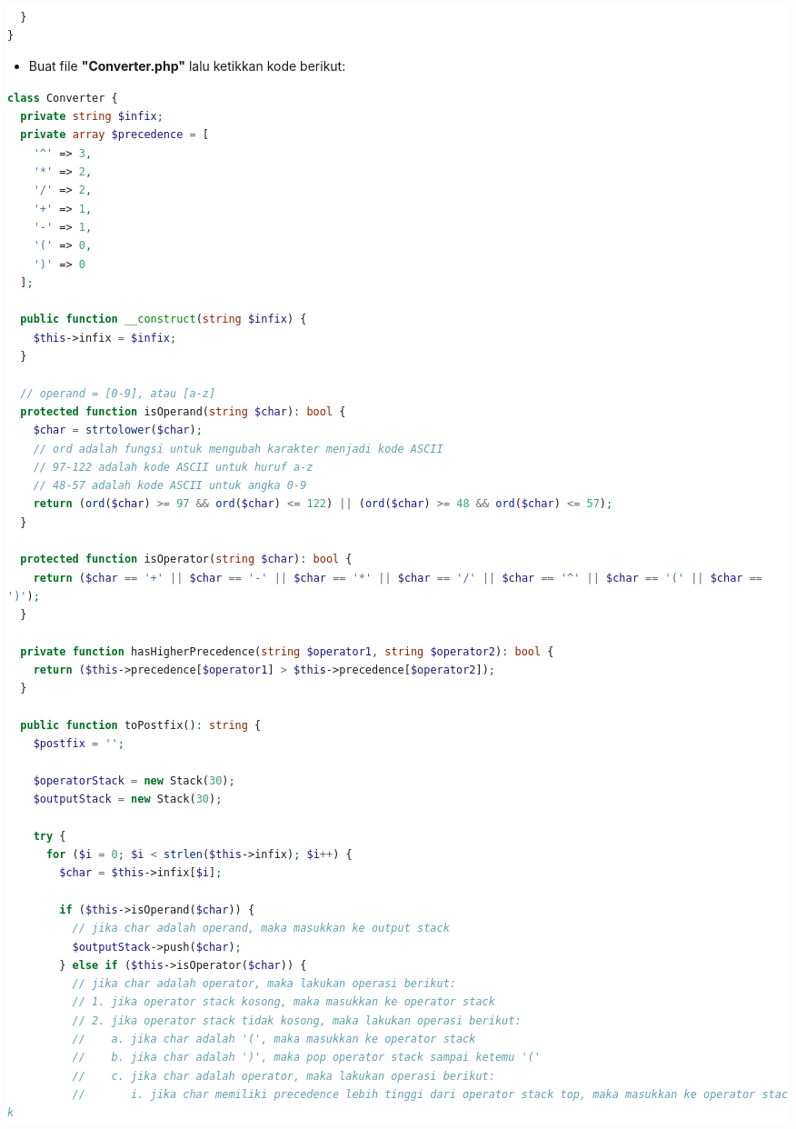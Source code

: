 ```php
  }
}
```

- Buat file __"Converter.php"__ lalu ketikkan kode berikut:

```php
class Converter {
  private string $infix;
  private array $precedence = [
    '^' => 3,
    '*' => 2,
    '/' => 2,
    '+' => 1,
    '-' => 1,
    '(' => 0,
    ')' => 0
  ];

  public function __construct(string $infix) {
    $this->infix = $infix;
  }

  // operand = [0-9], atau [a-z]
  protected function isOperand(string $char): bool {
    $char = strtolower($char);
    // ord adalah fungsi untuk mengubah karakter menjadi kode ASCII
    // 97-122 adalah kode ASCII untuk huruf a-z
    // 48-57 adalah kode ASCII untuk angka 0-9
    return (ord($char) >= 97 && ord($char) <= 122) || (ord($char) >= 48 && ord($char) <= 57);
  }

  protected function isOperator(string $char): bool {
    return ($char == '+' || $char == '-' || $char == '*' || $char == '/' || $char == '^' || $char == '(' || $char == ')');
  }

  private function hasHigherPrecedence(string $operator1, string $operator2): bool {
    return ($this->precedence[$operator1] > $this->precedence[$operator2]);
  }

  public function toPostfix(): string {
    $postfix = '';

    $operatorStack = new Stack(30);
    $outputStack = new Stack(30);

    try {
      for ($i = 0; $i < strlen($this->infix); $i++) {
        $char = $this->infix[$i];

        if ($this->isOperand($char)) {
          // jika char adalah operand, maka masukkan ke output stack
          $outputStack->push($char);
        } else if ($this->isOperator($char)) {
          // jika char adalah operator, maka lakukan operasi berikut:
          // 1. jika operator stack kosong, maka masukkan ke operator stack
          // 2. jika operator stack tidak kosong, maka lakukan operasi berikut:
          //    a. jika char adalah '(', maka masukkan ke operator stack
          //    b. jika char adalah ')', maka pop operator stack sampai ketemu '('
          //    c. jika char adalah operator, maka lakukan operasi berikut:
          //       i. jika char memiliki precedence lebih tinggi dari operator stack top, maka masukkan ke operator stack
```